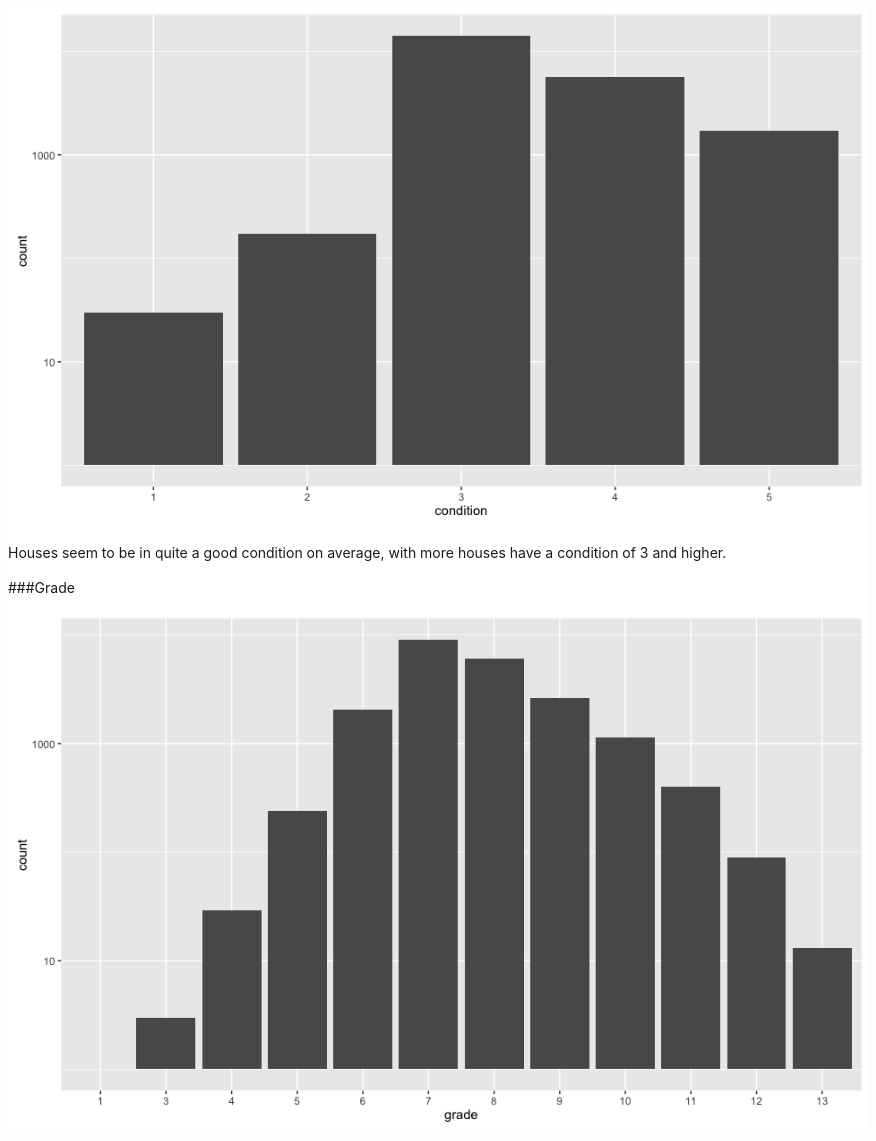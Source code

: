 ![](DataAnalysisP4-JasperAlblas_files/figure-html/unnamed-chunk-17-1.png)

Houses seem to be in quite a good condition on average, with more houses have 
a condition of 3 and higher.

###Grade


![](DataAnalysisP4-JasperAlblas_files/figure-html/unnamed-chunk-18-1.png)
